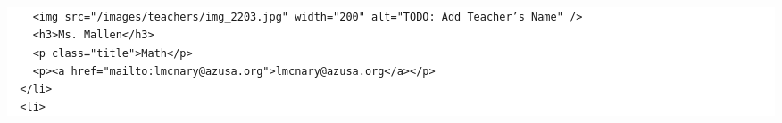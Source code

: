         <img src="/images/teachers/img_2203.jpg" width="200" alt="TODO: Add Teacher’s Name" />
        <h3>Ms. Mallen</h3>
        <p class="title">Math</p>
        <p><a href="mailto:lmcnary@azusa.org">lmcnary@azusa.org</a></p>
      </li>
      <li>